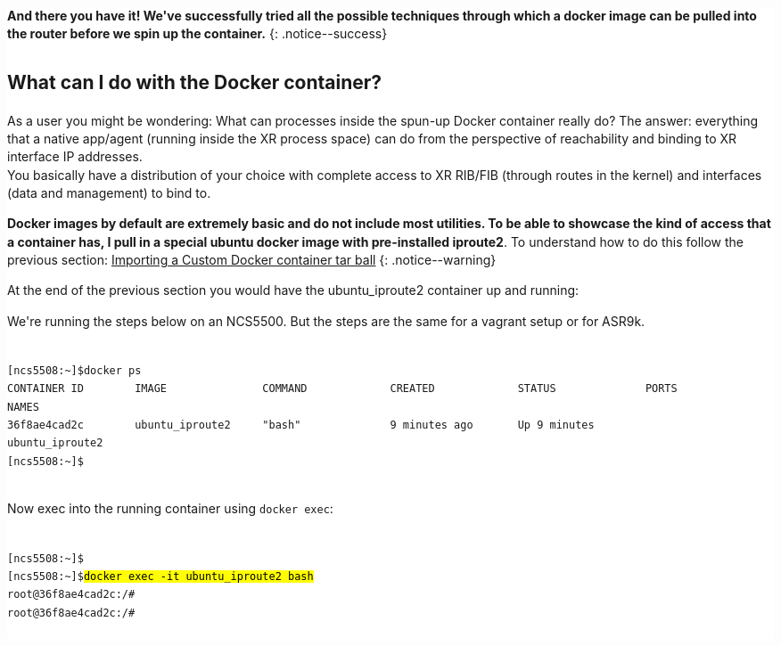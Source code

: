 </code>
</pre>
</div>  



**And there you have it! We've successfully tried all the possible techniques through which a docker image can be pulled into the router before we spin up the container.** 
{: .notice--success}




## What can I do with the Docker container?

As a user you might be wondering:  What can processes inside the spun-up Docker container really do?
The answer: everything that a native app/agent (running inside the XR process space) can do from the perspective of reachability and binding to XR interface IP addresses.  
You basically have a distribution of your choice with complete access to XR RIB/FIB (through routes in the kernel) and interfaces (data and management) to bind to.  

**Docker images by default are extremely basic and do not include most utilities. To be able to showcase the kind of access that a container has, I pull in a special ubuntu docker image with pre-installed iproute2**. To understand how to do this follow the previous section: [Importing a Custom Docker container tar ball](https://xrdocs.github.io/application-hosting/tutorials/2017-02-26-running-docker-containers-on-ios-xr-6-1-2/#docker-exportimport-technique)
{: .notice--warning}  


At the end of the previous section you would have the ubuntu_iproute2 container up and running:  

We're running the steps below on an NCS5500. But the steps are the same for a vagrant setup or for ASR9k.

<div class="highlighter-rouge">
<pre class="highlight" style="white-space: pre-wrap;">
<code>
[ncs5508:~]$docker ps
CONTAINER ID        IMAGE               COMMAND             CREATED             STATUS              PORTS               NAMES
36f8ae4cad2c        ubuntu_iproute2     "bash"              9 minutes ago       Up 9 minutes                            ubuntu_iproute2
[ncs5508:~]$
</code>
</pre>
</div>  


Now exec into the running container using `docker exec`:  

<div class="highlighter-rouge">
<pre class="highlight" style="white-space: pre-wrap;">
<code>
[ncs5508:~]$
[ncs5508:~]$<mark>docker exec -it ubuntu_iproute2 bash</mark>
root@36f8ae4cad2c:/# 
root@36f8ae4cad2c:/# 
</code>
</pre>
</div> 
